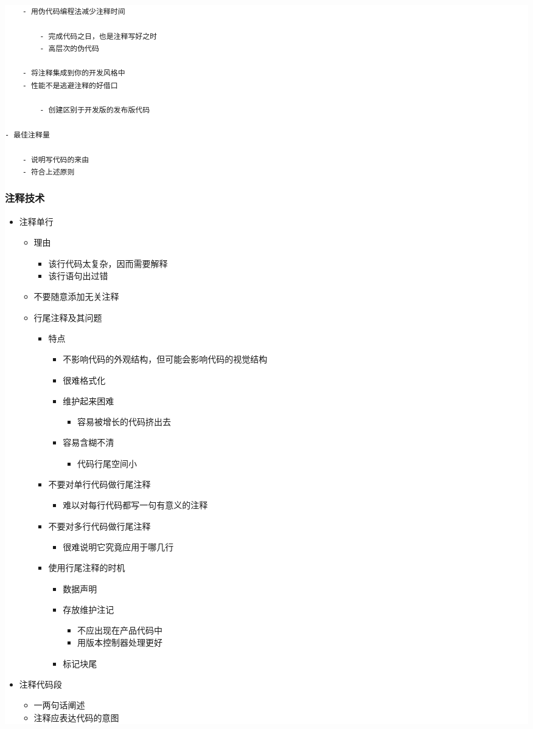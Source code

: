 		- 用伪代码编程法减少注释时间

			- 完成代码之日，也是注释写好之时
			- 高层次的伪代码

		- 将注释集成到你的开发风格中
		- 性能不是逃避注释的好借口

			- 创建区别于开发版的发布版代码

	- 最佳注释量

		- 说明写代码的来由
		- 符合上述原则

### 注释技术

- 注释单行

	- 理由

		- 该行代码太复杂，因而需要解释
		- 该行语句出过错

	- 不要随意添加无关注释
	- 行尾注释及其问题

		- 特点

			- 不影响代码的外观结构，但可能会影响代码的视觉结构
			- 很难格式化
			- 维护起来困难

				- 容易被增长的代码挤出去

			- 容易含糊不清

				- 代码行尾空间小

		- 不要对单行代码做行尾注释

			- 难以对每行代码都写一句有意义的注释

		- 不要对多行代码做行尾注释

			- 很难说明它究竟应用于哪几行

		- 使用行尾注释的时机

			- 数据声明
			- 存放维护注记

				- 不应出现在产品代码中
				- 用版本控制器处理更好

			- 标记块尾

- 注释代码段

	- 一两句话阐述
	- 注释应表达代码的意图
